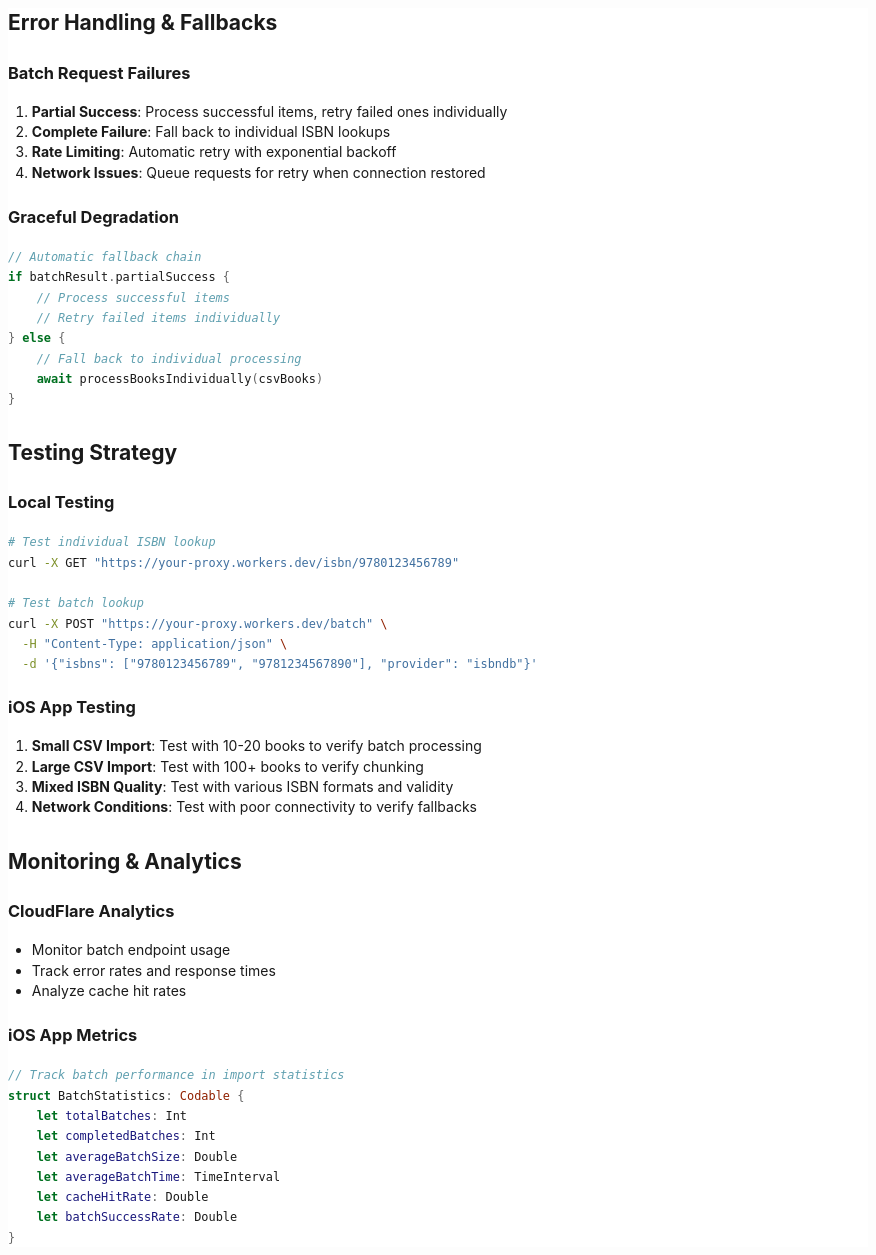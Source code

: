## Error Handling & Fallbacks

### Batch Request Failures
1. **Partial Success**: Process successful items, retry failed ones individually
2. **Complete Failure**: Fall back to individual ISBN lookups
3. **Rate Limiting**: Automatic retry with exponential backoff
4. **Network Issues**: Queue requests for retry when connection restored

### Graceful Degradation
```swift
// Automatic fallback chain
if batchResult.partialSuccess {
    // Process successful items
    // Retry failed items individually
} else {
    // Fall back to individual processing
    await processBooksIndividually(csvBooks)
}
```

## Testing Strategy

### Local Testing
```bash
# Test individual ISBN lookup
curl -X GET "https://your-proxy.workers.dev/isbn/9780123456789"

# Test batch lookup
curl -X POST "https://your-proxy.workers.dev/batch" \
  -H "Content-Type: application/json" \
  -d '{"isbns": ["9780123456789", "9781234567890"], "provider": "isbndb"}'
```

### iOS App Testing
1. **Small CSV Import**: Test with 10-20 books to verify batch processing
2. **Large CSV Import**: Test with 100+ books to verify chunking
3. **Mixed ISBN Quality**: Test with various ISBN formats and validity
4. **Network Conditions**: Test with poor connectivity to verify fallbacks

## Monitoring & Analytics

### CloudFlare Analytics
- Monitor batch endpoint usage
- Track error rates and response times
- Analyze cache hit rates

### iOS App Metrics
```swift
// Track batch performance in import statistics
struct BatchStatistics: Codable {
    let totalBatches: Int
    let completedBatches: Int
    let averageBatchSize: Double
    let averageBatchTime: TimeInterval
    let cacheHitRate: Double
    let batchSuccessRate: Double
}
```
